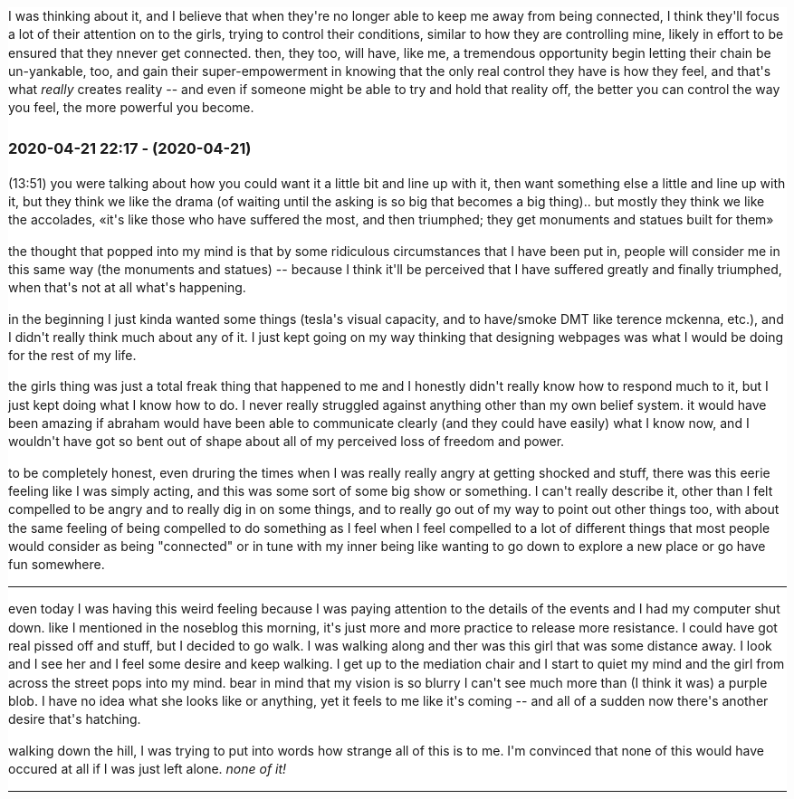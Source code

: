 I was thinking about it, and I believe that when they're no longer able to keep me away from being connected, I think they'll focus a lot of their attention on to the girls, trying to control their conditions, similar to how they are controlling mine, likely in effort to be ensured that they nnever get connected. then, they too, will have, like me, a tremendous opportunity begin letting their chain be un-yankable, too, and gain their super-empowerment in knowing that the only real control they have is how they feel, and that's what *really* creates reality -- and even if someone might be able to try and hold that reality off, the better you can control the way you feel, the more powerful you become.

### 2020-04-21 22:17 - (2020-04-21)

(13:51) you were talking about how you could want it a little bit and line up with it, then want something else a little and line up with it, but they think we like the drama (of waiting until the asking is so big that becomes a big thing).. but mostly they think we like the accolades, «it's like those who have suffered the most, and then triumphed; they get monuments and statues built for them»

the thought that popped into my mind is that by some ridiculous circumstances that I have been put in, people will consider me in this same way (the monuments and statues) -- because I think it'll be perceived that I have suffered greatly and finally triumphed, when that's not at all what's happening.

in the beginning I just kinda wanted some things (tesla's visual capacity, and to have/smoke DMT like terence mckenna, etc.), and I didn't really think much about any of it. I just kept going on my way thinking that designing webpages was what I would be doing for the rest of my life.

the girls thing was just a total freak thing that happened to me and I honestly didn't really know how to respond much to it, but I just kept doing what I know how to do. I never really struggled against anything other than my own belief system. it would have been amazing if abraham would have been able to communicate clearly (and they could have easily) what I know now, and I wouldn't have got so bent out of shape about all of my perceived loss of freedom and power.

to be completely honest, even druring the times when I was really really angry at getting shocked and stuff, there was this eerie feeling like I was simply acting, and this was some sort of some big show or something. I can't really describe it, other than I felt compelled to be angry and to really dig in on some things, and to really go out of my way to point out other things too, with about the same feeling of being compelled to do something as I feel when I feel compelled to a lot of different things that most people would consider as being "connected" or in tune with my inner being like wanting to go down to explore a new place or go have fun somewhere.

---

even today I was having this weird feeling because I was paying attention to the details of the events and I had my computer shut down. like I mentioned in the noseblog this morning, it's just more and more practice to release more resistance. I could have got real pissed off and stuff, but I decided to go walk. I was walking along and ther was this girl that was some distance away. I look and I see her and I feel some desire and keep walking. I get up to the mediation chair and I start to quiet my mind and the girl from across the street pops into my mind. bear in mind that my vision is so blurry I can't see much more than (I think it was) a purple blob. I have no idea what she looks like or anything, yet it feels to me like it's coming -- and all of a sudden now there's another desire that's hatching.

walking down the hill, I was trying to put into words how strange all of this is to me. I'm convinced that none of this would have occured at all if I was just left alone. *none of it!*

---
